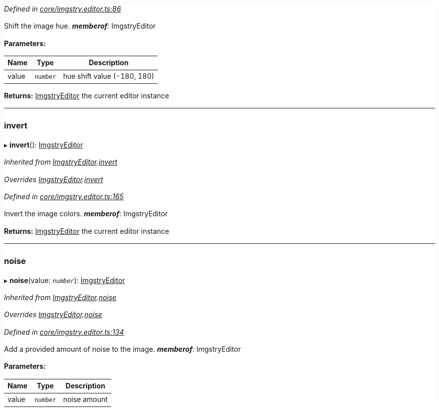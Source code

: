 *Defined in [core/imgstry.editor.ts:86](https://github.com/visual-cortex/imgstry/blob/master/source/core/imgstry.editor.ts#L86)*

Shift the image hue.
*__memberof__*: ImgstryEditor

**Parameters:**

| Name | Type | Description |
| ------ | ------ | ------ |
| value | `number` |  hue shift value (-180, 180) |

**Returns:** [ImgstryEditor](imgstryeditor.md)
the current editor instance

___
<a id="invert"></a>

###  invert

▸ **invert**(): [ImgstryEditor](imgstryeditor.md)

*Inherited from [ImgstryEditor](imgstryeditor.md).[invert](imgstryeditor.md#invert)*

*Overrides [ImgstryEditor](imgstryeditor.md).[invert](imgstryeditor.md#invert)*

*Defined in [core/imgstry.editor.ts:165](https://github.com/visual-cortex/imgstry/blob/master/source/core/imgstry.editor.ts#L165)*

Invert the image colors.
*__memberof__*: ImgstryEditor

**Returns:** [ImgstryEditor](imgstryeditor.md)
the current editor instance

___
<a id="noise"></a>

###  noise

▸ **noise**(value: *`number`*): [ImgstryEditor](imgstryeditor.md)

*Inherited from [ImgstryEditor](imgstryeditor.md).[noise](imgstryeditor.md#noise)*

*Overrides [ImgstryEditor](imgstryeditor.md).[noise](imgstryeditor.md#noise)*

*Defined in [core/imgstry.editor.ts:134](https://github.com/visual-cortex/imgstry/blob/master/source/core/imgstry.editor.ts#L134)*

Add a provided amount of noise to the image.
*__memberof__*: ImgstryEditor

**Parameters:**

| Name | Type | Description |
| ------ | ------ | ------ |
| value | `number` |  noise amount |
